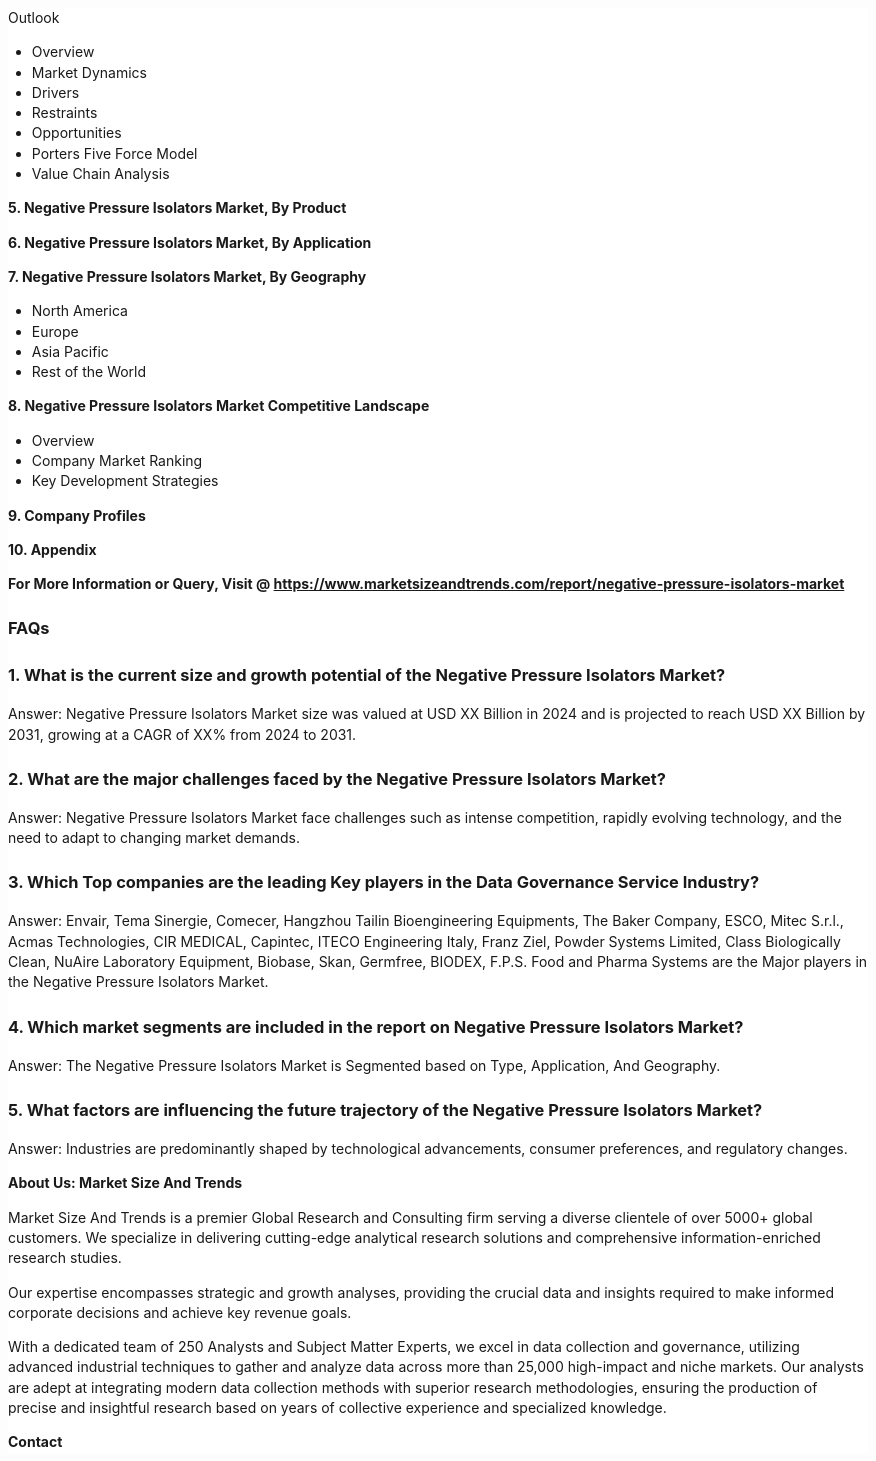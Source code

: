 Outlook</span></strong></p></div><div class="" data-test-id=""><ul><li><span class="">Overview</span></li><li><span class="">Market Dynamics</span></li><li><span class="">Drivers</span></li><li><span class="">Restraints</span></li><li><span class="">Opportunities</span></li><li><span class="">Porters Five Force Model</span></li><li><span class="">Value Chain Analysis</span></li></ul></div><div class="" data-test-id=""><p><strong><span class="">5. Negative Pressure Isolators Market, By Product</span></strong></p></div><div class="" data-test-id=""><p><strong><span class="">6. Negative Pressure Isolators Market, By Application</span></strong></p></div><div class="" data-test-id=""><p><strong><span class="">7. Negative Pressure Isolators Market, By Geography</span></strong></p></div><div class="" data-test-id=""><ul><li><span class="">North America</span></li><li><span class="">Europe</span></li><li><span class="">Asia Pacific</span></li><li><span class="">Rest of the World</span></li></ul></div><div class="" data-test-id=""><p><strong><span class="">8. Negative Pressure Isolators Market Competitive Landscape</span></strong></p></div><div class="" data-test-id=""><ul><li><span class="">Overview</span></li><li><span class="">Company Market Ranking</span></li><li><span class="">Key Development Strategies</span></li></ul></div><div class="" data-test-id=""><p><strong><span class="">9. Company Profiles</span></strong></p></div><div class="" data-test-id=""><p><strong><span class="">10. Appendix</span></strong></p></div><div class="" data-test-id=""><p><strong><span class="">For More Information or Query, Visit @ <a href="https://www.marketsizeandtrends.com/report/negative-pressure-isolators-market" target="_blank">https://www.marketsizeandtrends.com/report/negative-pressure-isolators-market</a></span></strong></p></div><div class="" data-test-id=""><div class="article-main__content" data-test-id="publishing-text-block"><h3><strong><span class="">FAQs</span></strong></h3></div><div class="article-main__content" data-test-id="publishing-text-block"><h3><span class="">1. What is the current size and growth potential of the Negative Pressure Isolators Market?</span></h3></div><div class="article-main__content" data-test-id="publishing-text-block"><p><span class="font-[700]">Answer</span><span class="">: Negative Pressure Isolators Market size was valued at USD XX Billion in 2024 and is projected to reach USD XX Billion by 2031, growing at a CAGR of XX% from 2024 to 2031.</span></p></div><div class="article-main__content" data-test-id="publishing-text-block"><h3><span class="">2. What are the major challenges faced by the Negative Pressure Isolators Market?</span></h3></div><div class="article-main__content" data-test-id="publishing-text-block"><p><span class="font-[700]">Answer</span><span class="">: Negative Pressure Isolators Market face challenges such as intense competition, rapidly evolving technology, and the need to adapt to changing market demands.</span></p></div><div class="article-main__content" data-test-id="publishing-text-block"><h3><span class="">3. Which Top companies are the leading Key players in the Data Governance Service Industry?</span></h3></div><div class="article-main__content" data-test-id="publishing-text-block"><p><span class="font-[700]">Answer</span><span class="">: Envair, Tema Sinergie, Comecer, Hangzhou Tailin Bioengineering Equipments, The Baker Company, ESCO, Mitec S.r.l., Acmas Technologies, CIR MEDICAL, Capintec, ITECO Engineering Italy, Franz Ziel, Powder Systems Limited, Class Biologically Clean, NuAire Laboratory Equipment, Biobase, Skan, Germfree, BIODEX, F.P.S. Food and Pharma Systems are the Major players in the Negative Pressure Isolators Market.</span></p></div><div class="article-main__content" data-test-id="publishing-text-block"><h3><span class="">4. Which market segments are included in the report on Negative Pressure Isolators Market?</span></h3></div><div class="article-main__content" data-test-id="publishing-text-block"><p><span class="font-[700]">Answer</span><span class="">: The Negative Pressure Isolators Market is Segmented based on Type, Application, And Geography.</span></p></div><div class="article-main__content" data-test-id="publishing-text-block"><h3><span class="">5. What factors are influencing the future trajectory of the Negative Pressure Isolators Market?</span></h3></div><div class="article-main__content" data-test-id="publishing-text-block"><p><span class="font-[700]">Answer:</span><span class="">&nbsp;Industries are predominantly shaped by technological advancements, consumer preferences, and regulatory changes.</span></p></div><p><strong><span class="">About Us: Market Size And Trends</span></strong></p></div><div class="" data-test-id=""><p><span class="">Market Size And Trends is a premier Global Research and Consulting firm serving a diverse clientele of over 5000+ global customers. We specialize in delivering cutting-edge analytical research solutions and comprehensive information-enriched research studies.</span></p></div><div class="" data-test-id=""><p><span class="">Our expertise encompasses strategic and growth analyses, providing the crucial data and insights required to make informed corporate decisions and achieve key revenue goals.</span></p></div><div class="" data-test-id=""><p><span class="">With a dedicated team of 250 Analysts and Subject Matter Experts, we excel in data collection and governance, utilizing advanced industrial techniques to gather and analyze data across more than 25,000 high-impact and niche markets. Our analysts are adept at integrating modern data collection methods with superior research methodologies, ensuring the production of precise and insightful research based on years of collective experience and specialized knowledge.</span></p></div><div class="" data-test-id=""><p><strong><span class="">Contact